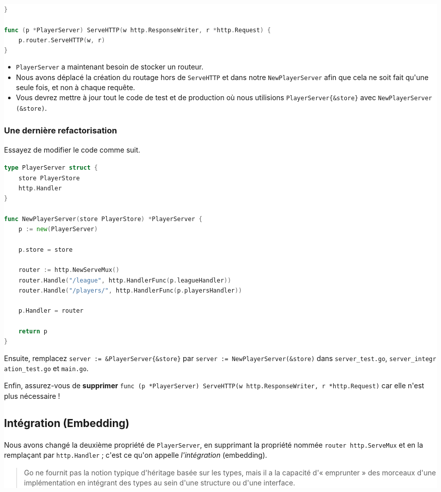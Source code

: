 ```go
}

func (p *PlayerServer) ServeHTTP(w http.ResponseWriter, r *http.Request) {
	p.router.ServeHTTP(w, r)
}
```

- `PlayerServer` a maintenant besoin de stocker un routeur.
- Nous avons déplacé la création du routage hors de `ServeHTTP` et dans notre `NewPlayerServer` afin que cela ne soit fait qu'une seule fois, et non à chaque requête.
- Vous devrez mettre à jour tout le code de test et de production où nous utilisions `PlayerServer{&store}` avec `NewPlayerServer(&store)`.

### Une dernière refactorisation

Essayez de modifier le code comme suit.

```go
type PlayerServer struct {
	store PlayerStore
	http.Handler
}

func NewPlayerServer(store PlayerStore) *PlayerServer {
	p := new(PlayerServer)

	p.store = store

	router := http.NewServeMux()
	router.Handle("/league", http.HandlerFunc(p.leagueHandler))
	router.Handle("/players/", http.HandlerFunc(p.playersHandler))

	p.Handler = router

	return p
}
```

Ensuite, remplacez `server := &PlayerServer{&store}` par `server := NewPlayerServer(&store)` dans `server_test.go`, `server_integration_test.go` et `main.go`.

Enfin, assurez-vous de **supprimer** `func (p *PlayerServer) ServeHTTP(w http.ResponseWriter, r *http.Request)` car elle n'est plus nécessaire !

## Intégration (Embedding)

Nous avons changé la deuxième propriété de `PlayerServer`, en supprimant la propriété nommée `router http.ServeMux` et en la remplaçant par `http.Handler` ; c'est ce qu'on appelle _l'intégration_ (embedding).

> Go ne fournit pas la notion typique d'héritage basée sur les types, mais il a la capacité d'« emprunter » des morceaux d'une implémentation en intégrant des types au sein d'une structure ou d'une interface.

